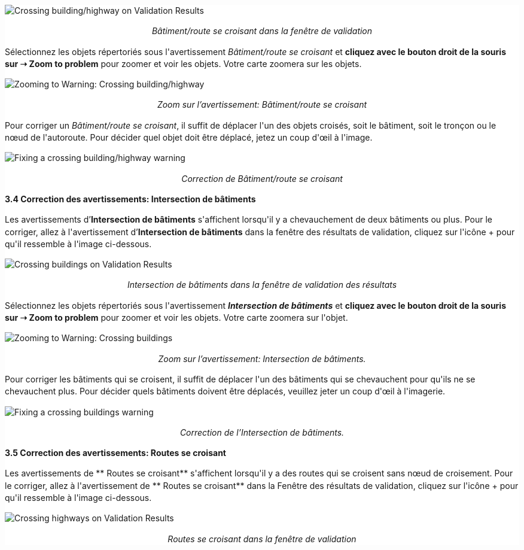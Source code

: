 
 ![](/images/validation/validation_15.png "Crossing building/highway on Validation Results")
 <p align="center"><i>Bâtiment/route se croisant dans la fenêtre de validation</i></p>


Sélectionnez les objets répertoriés sous l'avertissement _Bâtiment/route se croisant_ et **cliquez avec le bouton droit de la souris sur ➝ Zoom to problem** pour zoomer et voir les objets. Votre carte zoomera sur les objets.

 ![](/images/validation/validation_16.png "Zooming to Warning: Crossing building/highway")
 <p align="center"><i>Zoom sur l’avertissement: Bâtiment/route se croisant</i></p> 

Pour corriger un _Bâtiment/route se croisant_, il suffit de déplacer l'un des objets croisés, soit le bâtiment, soit le tronçon ou le nœud de l'autoroute. Pour décider quel objet doit être déplacé, jetez un coup d'œil à l'image.

 ![](/images/validation/validation_17.png "Fixing a crossing building/highway warning")
 <p align="center"><i>Correction de Bâtiment/route se croisant</i></p>


**3.4 Correction des avertissements: Intersection de bâtiments**

Les avertissements d’**Intersection de bâtiments** s'affichent lorsqu'il y a chevauchement de deux bâtiments ou plus. Pour le corriger, allez à l'avertissement d’**Intersection de bâtiments** dans la fenêtre des résultats de validation, cliquez sur l'icône + pour qu'il ressemble à l'image ci-dessous.

 ![Crossing buildings on Validation Results](/images/validation/validation_18.png "Crossing buildings on Validation Results")
 <p align="center"><i>Intersection de bâtiments dans la fenêtre de validation des résultats</i></p>

Sélectionnez les objets répertoriés sous l'avertissement **_Intersection de bâtiments_** et **cliquez avec le bouton droit de la souris sur ➝ Zoom to problem** pour zoomer et voir les objets. Votre carte zoomera sur l'objet.

 ![Zooming to Warning: Crossing buildings](/images/validation/validation_19.png "Zooming to Warning: Crossing buildings")
 <p align="center"><i>Zoom sur l’avertissement: Intersection de bâtiments.</i></p>

Pour corriger les bâtiments qui se croisent, il suffit de déplacer l'un des bâtiments qui se chevauchent pour qu'ils ne se chevauchent plus. Pour décider quels bâtiments doivent être déplacés, veuillez jeter un coup d'œil à l'imagerie.

 ![Fixing a crossing buildings warning](/images/validation/validation_20.png "Fixing a crossing buildings warning")
 <p align="center"><i>Correction de l’Intersection de bâtiments.</i></p>


**3.5 Correction des avertissements: Routes se croisant**

Les avertissements de ** Routes se croisant** s'affichent lorsqu'il y a des routes qui se croisent sans nœud de croisement. Pour le corriger, allez à l'avertissement de ** Routes se croisant** dans la Fenêtre des résultats de validation, cliquez sur l'icône + pour qu'il ressemble à l'image ci-dessous.

 ![Crossing highways on Validation Results](/images/validation/validation_21.png "Crossing highways on Validation Results")
 <p align="center"><i>Routes se croisant dans la fenêtre de validation</i></p>
